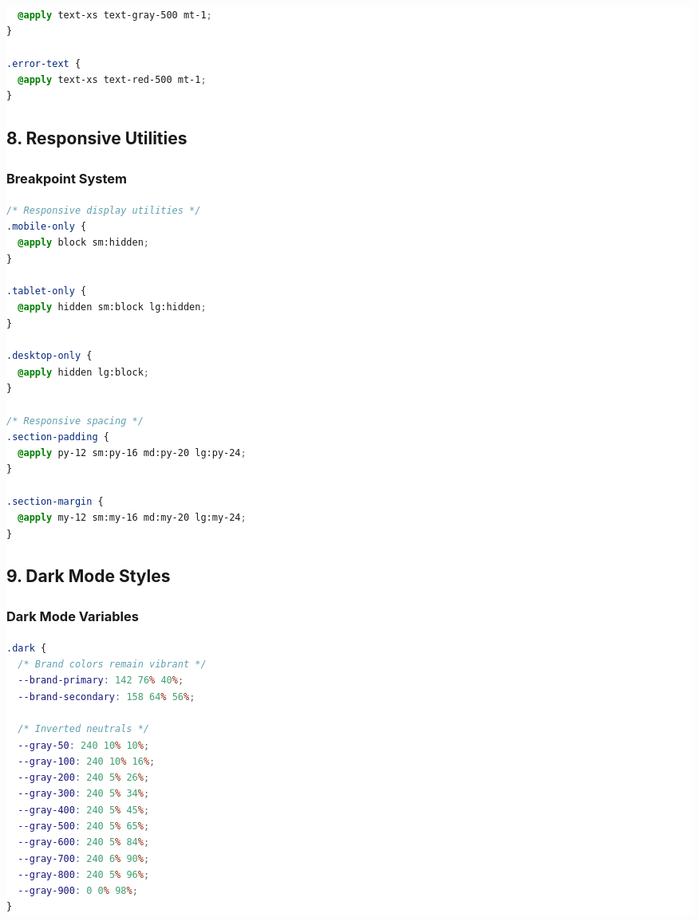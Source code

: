 ```css
  @apply text-xs text-gray-500 mt-1;
}

.error-text {
  @apply text-xs text-red-500 mt-1;
}
```

## 8. Responsive Utilities

### Breakpoint System
```css
/* Responsive display utilities */
.mobile-only {
  @apply block sm:hidden;
}

.tablet-only {
  @apply hidden sm:block lg:hidden;
}

.desktop-only {
  @apply hidden lg:block;
}

/* Responsive spacing */
.section-padding {
  @apply py-12 sm:py-16 md:py-20 lg:py-24;
}

.section-margin {
  @apply my-12 sm:my-16 md:my-20 lg:my-24;
}
```

## 9. Dark Mode Styles

### Dark Mode Variables
```css
.dark {
  /* Brand colors remain vibrant */
  --brand-primary: 142 76% 40%;
  --brand-secondary: 158 64% 56%;

  /* Inverted neutrals */
  --gray-50: 240 10% 10%;
  --gray-100: 240 10% 16%;
  --gray-200: 240 5% 26%;
  --gray-300: 240 5% 34%;
  --gray-400: 240 5% 45%;
  --gray-500: 240 5% 65%;
  --gray-600: 240 5% 84%;
  --gray-700: 240 6% 90%;
  --gray-800: 240 5% 96%;
  --gray-900: 0 0% 98%;
}
```
